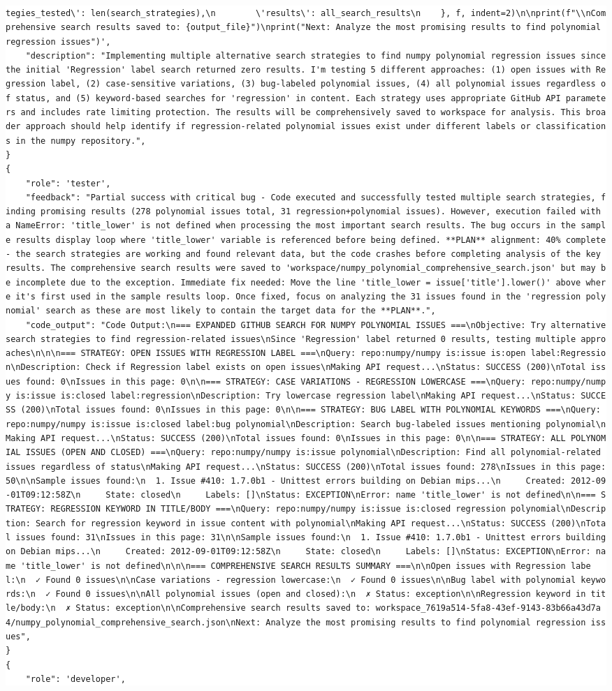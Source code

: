 ```
tegies_tested\': len(search_strategies),\n        \'results\': all_search_results\n    }, f, indent=2)\n\nprint(f"\\nComprehensive search results saved to: {output_file}")\nprint("Next: Analyze the most promising results to find polynomial regression issues")',
    "description": "Implementing multiple alternative search strategies to find numpy polynomial regression issues since the initial 'Regression' label search returned zero results. I'm testing 5 different approaches: (1) open issues with Regression label, (2) case-sensitive variations, (3) bug-labeled polynomial issues, (4) all polynomial issues regardless of status, and (5) keyword-based searches for 'regression' in content. Each strategy uses appropriate GitHub API parameters and includes rate limiting protection. The results will be comprehensively saved to workspace for analysis. This broader approach should help identify if regression-related polynomial issues exist under different labels or classifications in the numpy repository.",
}
{
    "role": 'tester',
    "feedback": "Partial success with critical bug - Code executed and successfully tested multiple search strategies, finding promising results (278 polynomial issues total, 31 regression+polynomial issues). However, execution failed with a NameError: 'title_lower' is not defined when processing the most important search results. The bug occurs in the sample results display loop where 'title_lower' variable is referenced before being defined. **PLAN** alignment: 40% complete - the search strategies are working and found relevant data, but the code crashes before completing analysis of the key results. The comprehensive search results were saved to 'workspace/numpy_polynomial_comprehensive_search.json' but may be incomplete due to the exception. Immediate fix needed: Move the line 'title_lower = issue['title'].lower()' above where it's first used in the sample results loop. Once fixed, focus on analyzing the 31 issues found in the 'regression polynomial' search as these are most likely to contain the target data for the **PLAN**.",
    "code_output": "Code Output:\n=== EXPANDED GITHUB SEARCH FOR NUMPY POLYNOMIAL ISSUES ===\nObjective: Try alternative search strategies to find regression-related issues\nSince 'Regression' label returned 0 results, testing multiple approaches\n\n\n=== STRATEGY: OPEN ISSUES WITH REGRESSION LABEL ===\nQuery: repo:numpy/numpy is:issue is:open label:Regression\nDescription: Check if Regression label exists on open issues\nMaking API request...\nStatus: SUCCESS (200)\nTotal issues found: 0\nIssues in this page: 0\n\n=== STRATEGY: CASE VARIATIONS - REGRESSION LOWERCASE ===\nQuery: repo:numpy/numpy is:issue is:closed label:regression\nDescription: Try lowercase regression label\nMaking API request...\nStatus: SUCCESS (200)\nTotal issues found: 0\nIssues in this page: 0\n\n=== STRATEGY: BUG LABEL WITH POLYNOMIAL KEYWORDS ===\nQuery: repo:numpy/numpy is:issue is:closed label:bug polynomial\nDescription: Search bug-labeled issues mentioning polynomial\nMaking API request...\nStatus: SUCCESS (200)\nTotal issues found: 0\nIssues in this page: 0\n\n=== STRATEGY: ALL POLYNOMIAL ISSUES (OPEN AND CLOSED) ===\nQuery: repo:numpy/numpy is:issue polynomial\nDescription: Find all polynomial-related issues regardless of status\nMaking API request...\nStatus: SUCCESS (200)\nTotal issues found: 278\nIssues in this page: 50\n\nSample issues found:\n  1. Issue #410: 1.7.0b1 - Unittest errors building on Debian mips...\n     Created: 2012-09-01T09:12:58Z\n     State: closed\n     Labels: []\nStatus: EXCEPTION\nError: name 'title_lower' is not defined\n\n=== STRATEGY: REGRESSION KEYWORD IN TITLE/BODY ===\nQuery: repo:numpy/numpy is:issue is:closed regression polynomial\nDescription: Search for regression keyword in issue content with polynomial\nMaking API request...\nStatus: SUCCESS (200)\nTotal issues found: 31\nIssues in this page: 31\n\nSample issues found:\n  1. Issue #410: 1.7.0b1 - Unittest errors building on Debian mips...\n     Created: 2012-09-01T09:12:58Z\n     State: closed\n     Labels: []\nStatus: EXCEPTION\nError: name 'title_lower' is not defined\n\n\n=== COMPREHENSIVE SEARCH RESULTS SUMMARY ===\n\nOpen issues with Regression label:\n  ✓ Found 0 issues\n\nCase variations - regression lowercase:\n  ✓ Found 0 issues\n\nBug label with polynomial keywords:\n  ✓ Found 0 issues\n\nAll polynomial issues (open and closed):\n  ✗ Status: exception\n\nRegression keyword in title/body:\n  ✗ Status: exception\n\nComprehensive search results saved to: workspace_7619a514-5fa8-43ef-9143-83b66a43d7a4/numpy_polynomial_comprehensive_search.json\nNext: Analyze the most promising results to find polynomial regression issues",
}
{
    "role": 'developer',
```